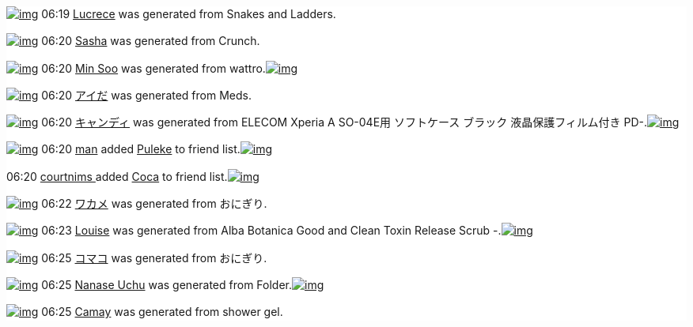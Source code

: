 [![img](http://img31.imageshack.us/img31/8973/ckf.png)](http://www.barcodekanojo.com/kanojo/2612079/Lucrece) 06:19 [Lucrece](http://www.barcodekanojo.com/kanojo/2612079/Lucrece) was generated from Snakes and Ladders.

[![img](http://kacdn03.appspot.com/6139191893164032/b2a1b.png)](http://www.barcodekanojo.com/kanojo/2612080/Sasha) 06:20 [Sasha](http://www.barcodekanojo.com/kanojo/2612080/Sasha) was generated from Crunch.

[![img](http://kacdn01.appspot.com/5866975255330816/0a834.png)](http://www.barcodekanojo.com/kanojo/2612081/Min%20Soo) 06:20 [Min Soo](http://www.barcodekanojo.com/kanojo/2612081/Min%20Soo) was generated from wattro.[![img](http://kacdn03.appspot.com/4512110641938432/660ca.jpg)](http://www.barcodekanojo.com/product_images/barcode/5099460/1383945589/wattro.jpg)

[![img](http://img440.imageshack.us/img440/5407/1ny.png)](http://www.barcodekanojo.com/kanojo/2612082/%E3%82%A2%E3%82%A4%E3%81%A0) 06:20 [アイだ](http://www.barcodekanojo.com/kanojo/2612082/%E3%82%A2%E3%82%A4%E3%81%A0) was generated from Meds.

[![img](http://img440.imageshack.us/img440/1179/6c1.png)](http://www.barcodekanojo.com/kanojo/2612083/%E3%82%AD%E3%83%A3%E3%83%B3%E3%83%87%E3%82%A3) 06:20 [キャンディ](http://www.barcodekanojo.com/kanojo/2612083/%E3%82%AD%E3%83%A3%E3%83%B3%E3%83%87%E3%82%A3) was generated from ELECOM Xperia A SO-04E用 ソフトケース ブラック 液晶保護フィルム付き PD-.[![img](http://img703.imageshack.us/img703/1575/kqyv.jpg)](http://www.barcodekanojo.com/product_images/barcode/5099462/1383945598/ELECOM%20Xperia%20A%20SO-04E%E7%94%A8%20%E3%82%BD%E3%83%95%E3%83%88%E3%82%B1%E3%83%BC%E3%82%B9%20%E3%83%96%E3%83%A9%E3%83%83%E3%82%AF%20%E6%B6%B2%E6%99%B6%E4%BF%9D%E8%AD%B7%E3%83%95%E3%82%A3%E3%83%AB%E3%83%A0%E4%BB%98%E3%81%8D%20PD-.jpg)

[![img](http://kacdn02.appspot.com/6118377676341248/4d1c.jpg)](http://www.barcodekanojo.com/user/415779/%20man) 06:20 [ man](http://www.barcodekanojo.com/user/415779/%20man) added [Puleke](http://www.barcodekanojo.com/kanojo/2064667/Puleke) to friend list.[![img](http://kacdn05.appspot.com/6274004608352256/4d1ec.png)](http://www.barcodekanojo.com/kanojo/2064667/Puleke)

06:20 [courtnims ](http://www.barcodekanojo.com/user/415780/courtnims%20) added [Coca](http://www.barcodekanojo.com/kanojo/34195/Coca) to friend list.[![img](http://img547.imageshack.us/img547/8022/l6br.png)](http://www.barcodekanojo.com/kanojo/34195/Coca)

[![img](http://kacdn01.appspot.com/4689518024196096/ad8a.png)](http://www.barcodekanojo.com/kanojo/2612084/%E3%83%AF%E3%82%AB%E3%83%A1) 06:22 [ワカメ](http://www.barcodekanojo.com/kanojo/2612084/%E3%83%AF%E3%82%AB%E3%83%A1) was generated from おにぎり.

[![img](http://kacdn02.appspot.com/6559853606600704/4084.png)](http://www.barcodekanojo.com/kanojo/2612085/Louise) 06:23 [Louise](http://www.barcodekanojo.com/kanojo/2612085/Louise) was generated from Alba Botanica Good and Clean Toxin Release Scrub -.[![img](http://kacdn04.appspot.com/6394278590808064/6519.jpg)](http://www.barcodekanojo.com/product_images/barcode/5099466/1383945768/Alba%20Botanica%20Good%20and%20Clean%20Toxin%20Release%20Scrub%20-.jpg)

[![img](http://kacdn05.appspot.com/6150675830407168/c6375.png)](http://www.barcodekanojo.com/kanojo/2612086/%E3%82%B3%E3%83%9E%E3%82%B3) 06:25 [コマコ](http://www.barcodekanojo.com/kanojo/2612086/%E3%82%B3%E3%83%9E%E3%82%B3) was generated from おにぎり.

[![img](http://kacdn04.appspot.com/4841440144261120/b751.png)](http://www.barcodekanojo.com/kanojo/2612087/Nanase%20Uchu) 06:25 [Nanase Uchu](http://www.barcodekanojo.com/kanojo/2612087/Nanase%20Uchu) was generated from Folder.[![img](http://kacdn02.appspot.com/5913563034025984/7eaf.jpg)](http://www.barcodekanojo.com/product_images/barcode/5099468/1383945881/Folder.jpg)

[![img](http://kacdn01.appspot.com/5865370011303936/9b7d.png)](http://www.barcodekanojo.com/kanojo/2612088/Camay) 06:25 [Camay](http://www.barcodekanojo.com/kanojo/2612088/Camay) was generated from shower gel.
